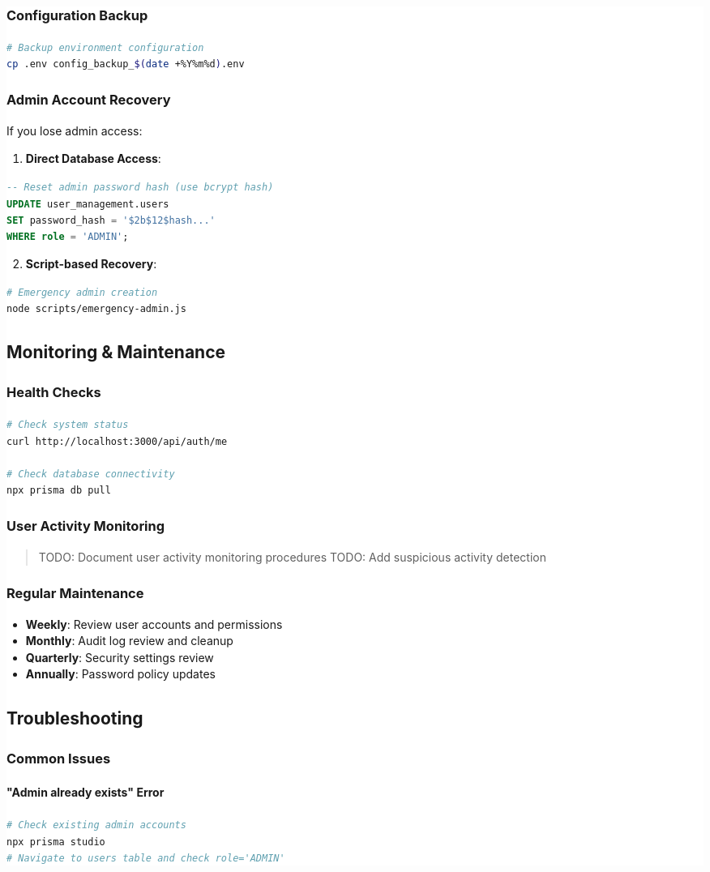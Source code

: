 ### Configuration Backup
```bash
# Backup environment configuration
cp .env config_backup_$(date +%Y%m%d).env
```

### Admin Account Recovery
If you lose admin access:

1. **Direct Database Access**:
```sql
-- Reset admin password hash (use bcrypt hash)
UPDATE user_management.users 
SET password_hash = '$2b$12$hash...' 
WHERE role = 'ADMIN';
```

2. **Script-based Recovery**:
```bash
# Emergency admin creation
node scripts/emergency-admin.js
```

## Monitoring & Maintenance

### Health Checks
```bash
# Check system status
curl http://localhost:3000/api/auth/me

# Check database connectivity
npx prisma db pull
```

### User Activity Monitoring
> TODO: Document user activity monitoring procedures
> TODO: Add suspicious activity detection

### Regular Maintenance
- **Weekly**: Review user accounts and permissions
- **Monthly**: Audit log review and cleanup
- **Quarterly**: Security settings review
- **Annually**: Password policy updates

## Troubleshooting

### Common Issues

#### "Admin already exists" Error
```bash
# Check existing admin accounts
npx prisma studio
# Navigate to users table and check role='ADMIN'
```
